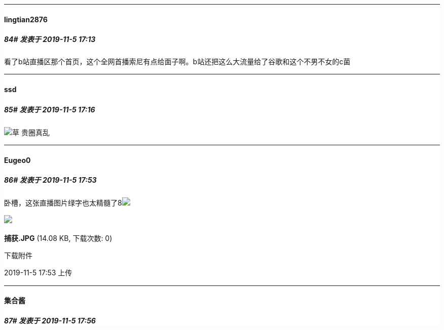 

-----

####  lingtian2876  
##### 84#       发表于 2019-11-5 17:13




看了b站直播区那个首页，这个全网首播索尼有点给面子啊。b站还把这么大流量给了谷歌和这个不男不女的c菌







-----

####  ssd  
##### 85#       发表于 2019-11-5 17:16



<img src="https://static.saraba1st.com/image/smiley/face2017/067.png" referrerpolicy="no-referrer">草 贵圈真乱







-----

####  Eugeo0  
##### 86#       发表于 2019-11-5 17:53




卧槽，这张直播图片绿字也太精髓了8<img src="https://static.saraba1st.com/image/smiley/face2017/067.png" referrerpolicy="no-referrer">

<img src="https://img.saraba1st.com/forum/201911/05/175334q0n2lzveo54gu5im.jpg" referrerpolicy="no-referrer">


<strong>捕获.JPG</strong> (14.08 KB, 下载次数: 0)

下载附件

2019-11-5 17:53 上传












-----

####  集合酱  
##### 87#       发表于 2019-11-5 17:56
